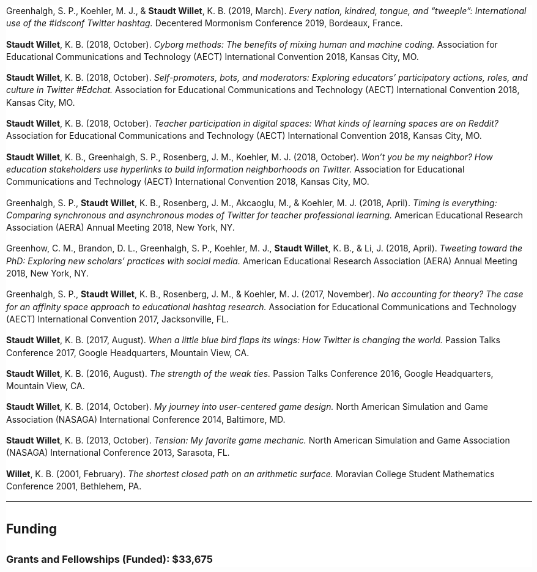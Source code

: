 Greenhalgh, S. P., Koehler, M. J., & **Staudt Willet**, K. B. (2019, March). *Every nation, kindred, tongue, and “tweeple”: International use of the #ldsconf Twitter hashtag.* Decentered Mormonism Conference 2019, Bordeaux, France.

**Staudt Willet**, K. B. (2018, October). *Cyborg methods: The benefits of mixing human and machine coding.* Association for Educational Communications and Technology (AECT) International Convention 2018, Kansas City, MO.

**Staudt Willet**, K. B. (2018, October). *Self-promoters, bots, and moderators: Exploring educators’ participatory actions, roles, and culture in Twitter #Edchat.* Association for Educational Communications and Technology (AECT) International Convention 2018, Kansas City, MO.

**Staudt Willet**, K. B. (2018, October). *Teacher participation in digital spaces: What kinds of learning spaces are on Reddit?* Association for Educational Communications and Technology (AECT) International Convention 2018, Kansas City, MO.

**Staudt Willet**, K. B., Greenhalgh, S. P., Rosenberg, J. M., Koehler, M. J. (2018, October). *Won’t you be my neighbor? How education stakeholders use hyperlinks to build information neighborhoods on Twitter.* Association for Educational Communications and Technology (AECT) International Convention 2018, Kansas City, MO.

Greenhalgh, S. P., **Staudt Willet**, K. B., Rosenberg, J. M., Akcaoglu, M., & Koehler, M. J. (2018, April). *Timing is everything: Comparing synchronous and asynchronous modes of Twitter for teacher professional learning.* American Educational Research Association (AERA) Annual Meeting 2018, New York, NY. 

Greenhow, C. M., Brandon, D. L., Greenhalgh, S. P., Koehler, M. J., **Staudt Willet**, K. B., & Li, J. (2018, April). *Tweeting toward the PhD: Exploring new scholars’ practices with social media.* American Educational Research Association (AERA) Annual Meeting 2018, New York, NY.

Greenhalgh, S. P., **Staudt Willet**, K. B., Rosenberg, J. M., & Koehler, M. J. (2017, November). *No accounting for theory? The case for an affinity space approach to educational hashtag research.* Association for Educational Communications and Technology (AECT) International Convention 2017, Jacksonville, FL.

**Staudt Willet**, K. B. (2017, August). *When a little blue bird flaps its wings: How Twitter is changing the world.* Passion Talks Conference 2017, Google Headquarters, Mountain View, CA.

**Staudt Willet**, K. B. (2016, August). *The strength of the weak ties.* Passion Talks Conference 2016, Google Headquarters, Mountain View, CA.

**Staudt Willet**, K. B. (2014, October). *My journey into user-centered game design.* North American Simulation and Game Association (NASAGA) International Conference 2014, Baltimore, MD.

**Staudt Willet**, K. B. (2013, October). *Tension: My favorite game mechanic.* North American Simulation and Game Association (NASAGA) International Conference 2013, Sarasota, FL.

**Willet**, K. B. (2001, February). *The shortest closed path on an arithmetic surface.* Moravian College Student Mathematics Conference 2001, Bethlehem, PA.

---

## Funding

### Grants and Fellowships (Funded): $33,675
